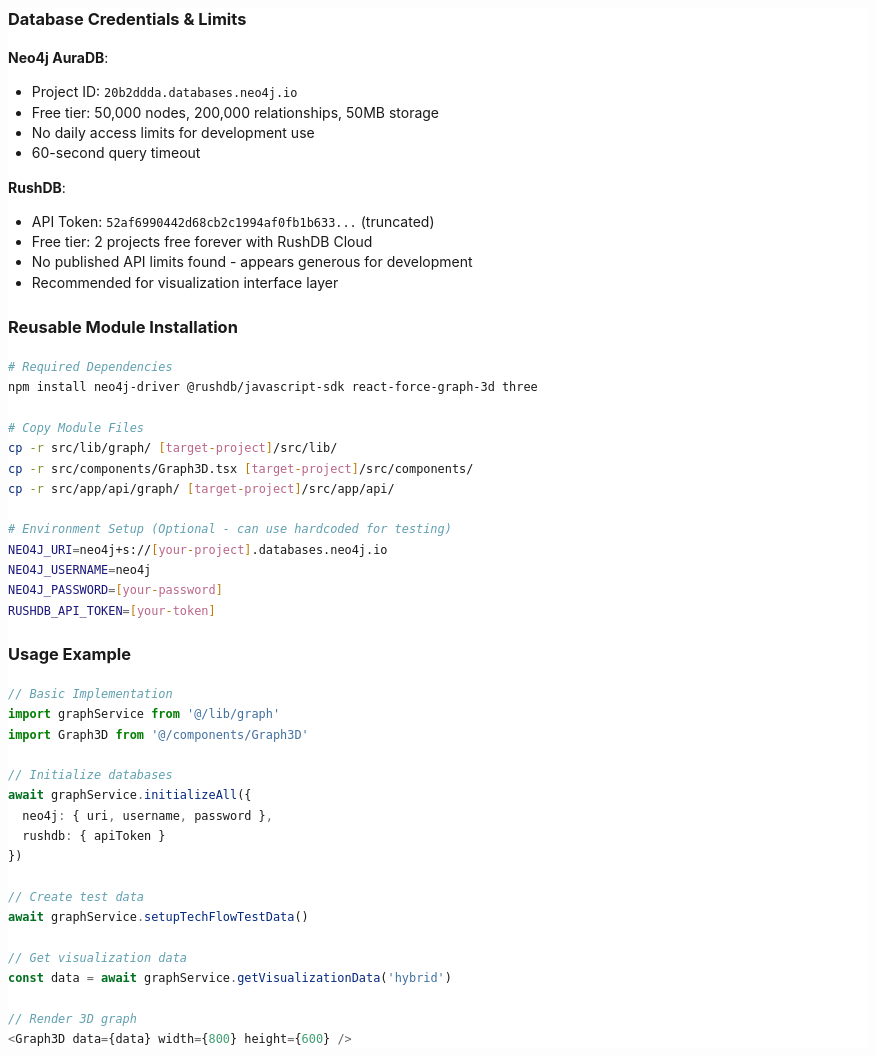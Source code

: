 ### Database Credentials & Limits
**Neo4j AuraDB**:
- Project ID: `20b2ddda.databases.neo4j.io`
- Free tier: 50,000 nodes, 200,000 relationships, 50MB storage
- No daily access limits for development use
- 60-second query timeout

**RushDB**:
- API Token: `52af6990442d68cb2c1994af0fb1b633...` (truncated)
- Free tier: 2 projects free forever with RushDB Cloud
- No published API limits found - appears generous for development
- Recommended for visualization interface layer

### Reusable Module Installation
```bash
# Required Dependencies
npm install neo4j-driver @rushdb/javascript-sdk react-force-graph-3d three

# Copy Module Files
cp -r src/lib/graph/ [target-project]/src/lib/
cp -r src/components/Graph3D.tsx [target-project]/src/components/
cp -r src/app/api/graph/ [target-project]/src/app/api/

# Environment Setup (Optional - can use hardcoded for testing)
NEO4J_URI=neo4j+s://[your-project].databases.neo4j.io
NEO4J_USERNAME=neo4j
NEO4J_PASSWORD=[your-password]
RUSHDB_API_TOKEN=[your-token]
```

### Usage Example
```typescript
// Basic Implementation
import graphService from '@/lib/graph'
import Graph3D from '@/components/Graph3D'

// Initialize databases
await graphService.initializeAll({
  neo4j: { uri, username, password },
  rushdb: { apiToken }
})

// Create test data
await graphService.setupTechFlowTestData()

// Get visualization data
const data = await graphService.getVisualizationData('hybrid')

// Render 3D graph
<Graph3D data={data} width={800} height={600} />
```
